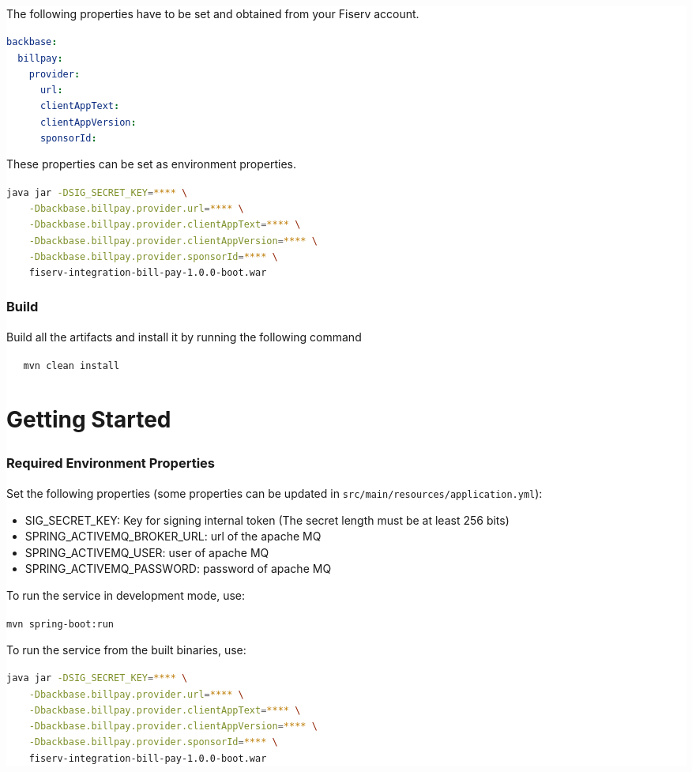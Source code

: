The following properties have to be set and obtained from your Fiserv account.

```yaml
backbase:
  billpay: 
    provider:
      url: 
      clientAppText: 
      clientAppVersion: 
      sponsorId: 
```

These properties can be set as environment properties.

```bash
java jar -DSIG_SECRET_KEY=**** \
    -Dbackbase.billpay.provider.url=**** \
    -Dbackbase.billpay.provider.clientAppText=**** \
    -Dbackbase.billpay.provider.clientAppVersion=**** \
    -Dbackbase.billpay.provider.sponsorId=**** \
    fiserv-integration-bill-pay-1.0.0-boot.war
```

### Build

Build all the artifacts and install it by running the following command

```bash
   mvn clean install
```

Getting Started
============
### Required Environment Properties

Set the following properties (some properties can be updated in `src/main/resources/application.yml`):

  - SIG_SECRET_KEY: Key for signing internal token (The secret length must be at least 256 bits)
  - SPRING_ACTIVEMQ_BROKER_URL: url of the apache MQ
  - SPRING_ACTIVEMQ_USER: user of apache MQ
  - SPRING_ACTIVEMQ_PASSWORD: password of apache MQ

To run the service in development mode, use:

```bash
mvn spring-boot:run
```

To run the service from the built binaries, use:

```bash
java jar -DSIG_SECRET_KEY=**** \
    -Dbackbase.billpay.provider.url=**** \
    -Dbackbase.billpay.provider.clientAppText=**** \
    -Dbackbase.billpay.provider.clientAppVersion=**** \
    -Dbackbase.billpay.provider.sponsorId=**** \
    fiserv-integration-bill-pay-1.0.0-boot.war
```
